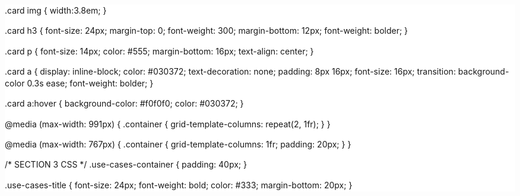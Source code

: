   .card img {
    width:3.8em;
  }

  .card h3 {
    font-size: 24px;
    margin-top: 0;
    font-weight: 300;
    margin-bottom: 12px;
    font-weight: bolder;
  }

  .card p {
    font-size: 14px;
    color: #555;
    margin-bottom: 16px;
    text-align: center;
  }

  .card a {
    display: inline-block;
    color: #030372;
    text-decoration: none;
    padding: 8px 16px;
    font-size: 16px;
    transition: background-color 0.3s ease;
    font-weight: bolder;
  }

  .card a:hover {
    background-color: #f0f0f0;
    color: #030372;
  }

  @media (max-width: 991px) {
    .container {
      grid-template-columns: repeat(2, 1fr);
    }
  }

  @media (max-width: 767px) {
    .container {
      grid-template-columns: 1fr;
      padding: 20px;
    }
  }

  /* SECTION 3 CSS */
.use-cases-container {
  padding: 40px;
}

.use-cases-title {
  font-size: 24px;
  font-weight: bold;
  color: #333;
  margin-bottom: 20px;
}
